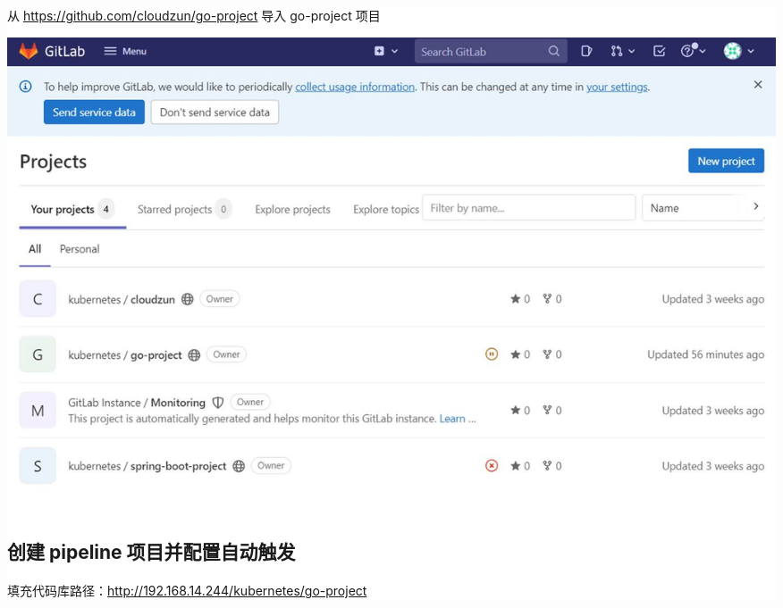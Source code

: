  

从 https://github.com/cloudzun/go-project 导入 go-project 项目

![图形用户界面, 文本, 应用程序, 电子邮件  描述已自动生成](readme.assets/clip_image092.jpg)

 

## 创建 pipeline 项目并配置自动触发



填充代码库路径：http://192.168.14.244/kubernetes/go-project
